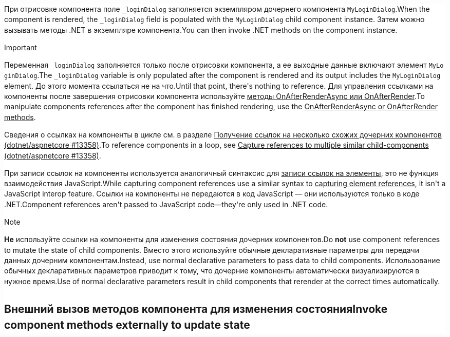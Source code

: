 <span data-ttu-id="4ecfb-218">При отрисовке компонента поле `_loginDialog` заполняется экземпляром дочернего компонента `MyLoginDialog`.</span><span class="sxs-lookup"><span data-stu-id="4ecfb-218">When the component is rendered, the `_loginDialog` field is populated with the `MyLoginDialog` child component instance.</span></span> <span data-ttu-id="4ecfb-219">Затем можно вызывать методы .NET в экземпляре компонента.</span><span class="sxs-lookup"><span data-stu-id="4ecfb-219">You can then invoke .NET methods on the component instance.</span></span>

> [!IMPORTANT]
> <span data-ttu-id="4ecfb-220">Переменная `_loginDialog` заполняется только после отрисовки компонента, а ее выходные данные включают элемент `MyLoginDialog`.</span><span class="sxs-lookup"><span data-stu-id="4ecfb-220">The `_loginDialog` variable is only populated after the component is rendered and its output includes the `MyLoginDialog` element.</span></span> <span data-ttu-id="4ecfb-221">До этого момента ссылаться не на что.</span><span class="sxs-lookup"><span data-stu-id="4ecfb-221">Until that point, there's nothing to reference.</span></span> <span data-ttu-id="4ecfb-222">Для управления ссылками на компоненты после завершения отрисовки компонента используйте [методы OnAfterRenderAsync или OnAfterRender](xref:blazor/lifecycle#after-component-render).</span><span class="sxs-lookup"><span data-stu-id="4ecfb-222">To manipulate components references after the component has finished rendering, use the [OnAfterRenderAsync or OnAfterRender methods](xref:blazor/lifecycle#after-component-render).</span></span>

<span data-ttu-id="4ecfb-223">Сведения о ссылках на компоненты в цикле см. в разделе [Получение ссылок на несколько схожих дочерних компонентов (dotnet/aspnetcore #13358)](https://github.com/dotnet/aspnetcore/issues/13358).</span><span class="sxs-lookup"><span data-stu-id="4ecfb-223">To reference components in a loop, see [Capture references to multiple similar child-components (dotnet/aspnetcore #13358)](https://github.com/dotnet/aspnetcore/issues/13358).</span></span>

<span data-ttu-id="4ecfb-224">При записи ссылок на компоненты используется аналогичный синтаксис для [записи ссылок на элементы](xref:blazor/call-javascript-from-dotnet#capture-references-to-elements), это не функция взаимодействия JavaScript.</span><span class="sxs-lookup"><span data-stu-id="4ecfb-224">While capturing component references use a similar syntax to [capturing element references](xref:blazor/call-javascript-from-dotnet#capture-references-to-elements), it isn't a JavaScript interop feature.</span></span> <span data-ttu-id="4ecfb-225">Ссылки на компоненты не передаются в код JavaScript &mdash; они используются только в коде .NET.</span><span class="sxs-lookup"><span data-stu-id="4ecfb-225">Component references aren't passed to JavaScript code&mdash;they're only used in .NET code.</span></span>

> [!NOTE]
> <span data-ttu-id="4ecfb-226">**Не** используйте ссылки на компоненты для изменения состояния дочерних компонентов.</span><span class="sxs-lookup"><span data-stu-id="4ecfb-226">Do **not** use component references to mutate the state of child components.</span></span> <span data-ttu-id="4ecfb-227">Вместо этого используйте обычные декларативные параметры для передачи данных дочерним компонентам.</span><span class="sxs-lookup"><span data-stu-id="4ecfb-227">Instead, use normal declarative parameters to pass data to child components.</span></span> <span data-ttu-id="4ecfb-228">Использование обычных декларативных параметров приводит к тому, что дочерние компоненты автоматически визуализируются в нужное время.</span><span class="sxs-lookup"><span data-stu-id="4ecfb-228">Use of normal declarative parameters result in child components that rerender at the correct times automatically.</span></span>

## <a name="invoke-component-methods-externally-to-update-state"></a><span data-ttu-id="4ecfb-229">Внешний вызов методов компонента для изменения состояния</span><span class="sxs-lookup"><span data-stu-id="4ecfb-229">Invoke component methods externally to update state</span></span>
